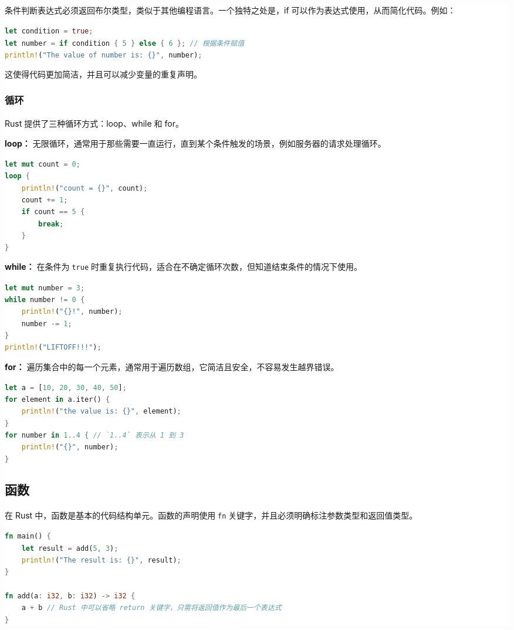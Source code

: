 条件判断表达式必须返回布尔类型，类似于其他编程语言。一个独特之处是，if 可以作为表达式使用，从而简化代码。例如：

```rust
let condition = true;
let number = if condition { 5 } else { 6 }; // 根据条件赋值
println!("The value of number is: {}", number);
```

这使得代码更加简洁，并且可以减少变量的重复声明。

### 循环

Rust 提供了三种循环方式：loop、while 和 for。

**loop：** 无限循环，通常用于那些需要一直运行，直到某个条件触发的场景，例如服务器的请求处理循环。

```rust
let mut count = 0;
loop {
    println!("count = {}", count);
    count += 1;
    if count == 5 {
        break;
    }
}
```

**while：** 在条件为 `true` 时重复执行代码，适合在不确定循环次数，但知道结束条件的情况下使用。

```rust
let mut number = 3;
while number != 0 {
    println!("{}!", number);
    number -= 1;
}
println!("LIFTOFF!!!");
```

**for：** 遍历集合中的每一个元素，通常用于遍历数组，它简洁且安全，不容易发生越界错误。

```rust
let a = [10, 20, 30, 40, 50];
for element in a.iter() {
    println!("the value is: {}", element);
}
for number in 1..4 { // `1..4` 表示从 1 到 3
    println!("{}", number);
}
```

## 函数

在 Rust 中，函数是基本的代码结构单元。函数的声明使用 `fn` 关键字，并且必须明确标注参数类型和返回值类型。

```rust
fn main() {
    let result = add(5, 3);
    println!("The result is: {}", result);
}

fn add(a: i32, b: i32) -> i32 {
    a + b // Rust 中可以省略 return 关键字，只需将返回值作为最后一个表达式
}
```
